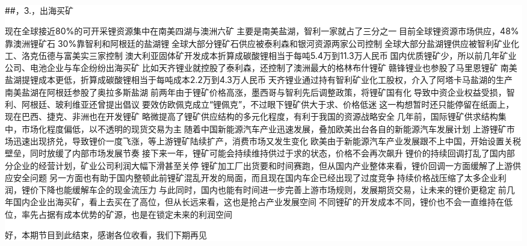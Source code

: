 ##，3.，出海买矿

现在全球接近80%的可开采锂资源集中在南美四湖与澳洲六矿
主要是南美盐湖，智利一家就占了三分之一
目前全球锂资源市场供应，48%靠澳洲锂矿石
30%靠智利和阿根廷的盐湖锂
全球大部分锂矿石供应被泰利森和银河资源两家公司控制
全球大部分盐湖锂供应被智利矿业化工、洛克伍德与富美实三家控制
澳大利亚固体矿开发成本折算成碳酸锂相当于每吨5.4万到11.3万人民币
国内优质锂矿少，所以前几年矿业公司、电池企业与车企纷纷出海买矿
比如天齐锂业就控股了泰利森，还控制了澳洲最大的格林布什锂矿
赣锋锂业也参股了马里恩锂矿
南美盐湖提锂成本更低，折算成碳酸锂相当于每吨成本2.2万到4.3万人民币
天齐锂业通过持有智利矿业化工股权，介入了阿塔卡马盐湖的生产
南美盐湖在阿根廷参股了奥拉多斯盐湖
前两年由于锂矿价格高涨，墨西哥与智利先后调整政策，将锂矿国有化
导致中资企业权益受损，智利、阿根廷、玻利维亚还曾提出倡议
要效仿欧佩克成立“锂佩克”，不过眼下锂矿供大于求、价格低迷
这一构想暂时还只能停留在纸面上，现在巴西、捷克、非洲也在开发锂矿
略微提高了锂矿供应结构的多元化程度，有利于我国的资源战略安全
几年前，国际锂矿供求结构集中，市场化程度偏低，以不透明的现货交易为主
随着中国新能源汽车产业迅速发展，叠加欧美出台各自的新能源汽车发展计划
上游锂矿市场迅速出现挤兑，导致锂价一度飞涨，等上游锂矿陆续扩产，消费市场又发生变化
欧美由于新能源汽车产业发展跟不上中国，开始设置关税壁垒，同时放缓了内部市场发展节奏
接下来一年，锂矿可能会持续维持供过于求的状态，价格不会再次飙升
锂价的持续回调打乱了国内部分企业的经营计划，矿业公司利润大幅下滑甚至关停
锂矿加工厂出货要和时间赛跑，但从国内产业整体来看，锂价回调一方面缓解了上游供应安全问题
另一方面也有助于国内整顿此前锂矿混乱开发的局面，而且现在国内车企已经出现了过度竞争
持续价格战压缩了太多企业利润，锂价下降也能缓解车企的现金流压力
与此同时，国内也能有时间进一步完善上游市场规则，发展期货交易，让未来的锂价更稳定
前几年国内企业出海买矿，看上去买在了高位，但从长远来看，这也是抢占产业发展空间
不同锂矿的开发成本不同，锂价也不会一直维持在低位，率先占据有成本优势的矿源，也是在锁定未来的利润空间

好，本期节目到此结束，感谢各位收看，我们下期再见
